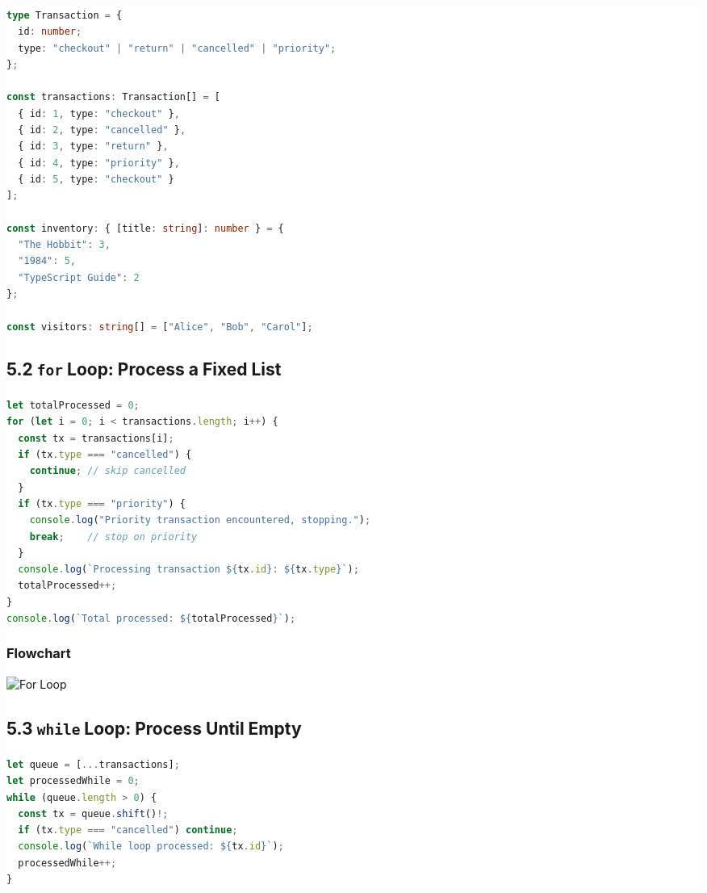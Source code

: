 ```typescript
type Transaction = {
  id: number;
  type: "checkout" | "return" | "cancelled" | "priority";
};

const transactions: Transaction[] = [
  { id: 1, type: "checkout" },
  { id: 2, type: "cancelled" },
  { id: 3, type: "return" },
  { id: 4, type: "priority" },
  { id: 5, type: "checkout" }
];

const inventory: { [title: string]: number } = {
  "The Hobbit": 3,
  "1984": 5,
  "TypeScript Guide": 2
};

const visitors: string[] = ["Alice", "Bob", "Carol"];

```

## 5.2 `for` Loop: Process a Fixed List

```typescript
let totalProcessed = 0;
for (let i = 0; i < transactions.length; i++) {
  const tx = transactions[i];
  if (tx.type === "cancelled") {
    continue; // skip cancelled
  }
  if (tx.type === "priority") {
    console.log("Priority transaction encountered, stopping.");
    break;    // stop on priority
  }
  console.log(`Processing transaction ${tx.id}: ${tx.type}`);
  totalProcessed++;
}
console.log(`Total processed: ${totalProcessed}`);
```
	
### Flowchart

![For Loop](https://www.tutorialspoint.com/typescript/images/for_loop.jpg)


## 5.3 `while` Loop: Process Until Empty

```typescript
let queue = [...transactions];
let processedWhile = 0;
while (queue.length > 0) {
  const tx = queue.shift()!;
  if (tx.type === "cancelled") continue;
  console.log(`While loop processed: ${tx.id}`);
  processedWhile++;
}
```
